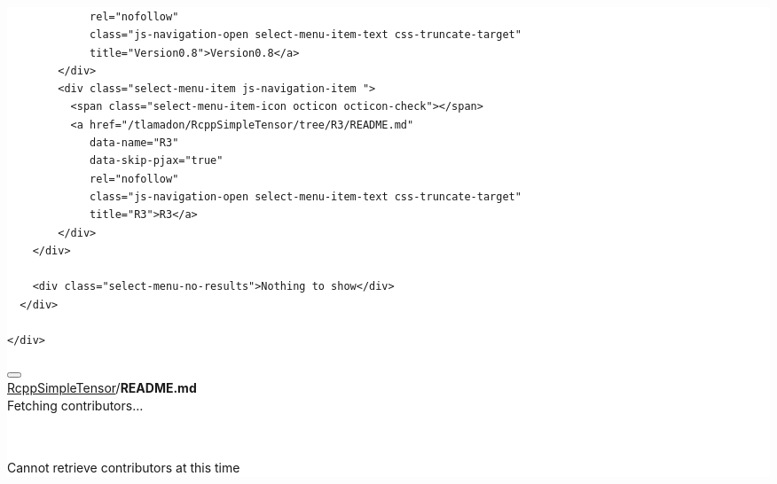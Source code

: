                  rel="nofollow"
                 class="js-navigation-open select-menu-item-text css-truncate-target"
                 title="Version0.8">Version0.8</a>
            </div>
            <div class="select-menu-item js-navigation-item ">
              <span class="select-menu-item-icon octicon octicon-check"></span>
              <a href="/tlamadon/RcppSimpleTensor/tree/R3/README.md"
                 data-name="R3"
                 data-skip-pjax="true"
                 rel="nofollow"
                 class="js-navigation-open select-menu-item-text css-truncate-target"
                 title="R3">R3</a>
            </div>
        </div>

        <div class="select-menu-no-results">Nothing to show</div>
      </div>

    </div>
  </div>
</div>

  <div class="btn-group right">
    <a href="/tlamadon/RcppSimpleTensor/find/master"
          class="js-show-file-finder btn btn-sm empty-icon tooltipped tooltipped-s"
          data-pjax
          data-hotkey="t"
          aria-label="Quickly jump between files">
      <span class="octicon octicon-list-unordered"></span>
    </a>
    <button aria-label="Copy file path to clipboard" class="js-zeroclipboard btn btn-sm zeroclipboard-button" data-copied-hint="Copied!" type="button"><span class="octicon octicon-clippy"></span></button>
  </div>

  <div class="breadcrumb js-zeroclipboard-target">
    <span class='repo-root js-repo-root'><span itemscope="" itemtype="http://data-vocabulary.org/Breadcrumb"><a href="/tlamadon/RcppSimpleTensor" class="" data-branch="master" data-direction="back" data-pjax="true" itemscope="url"><span itemprop="title">RcppSimpleTensor</span></a></span></span><span class="separator">/</span><strong class="final-path">README.md</strong>
  </div>
</div>

<include-fragment class="commit commit-loader file-history-tease" src="/tlamadon/RcppSimpleTensor/contributors/master/README.md">
  <div class="file-history-tease-header">
    Fetching contributors&hellip;
  </div>

  <div class="participation">
    <p class="loader-loading"><img alt="" height="16" src="https://assets-cdn.github.com/assets/spinners/octocat-spinner-32-EAF2F5-0bdc57d34b85c4a4de9d0d1db10cd70e8a95f33ff4f46c5a8c48b4bf4e5a9abe.gif" width="16" /></p>
    <p class="loader-error">Cannot retrieve contributors at this time</p>
  </div>
</include-fragment>
<div class="file">
  <div class="file-header">
    <div class="file-actions">
